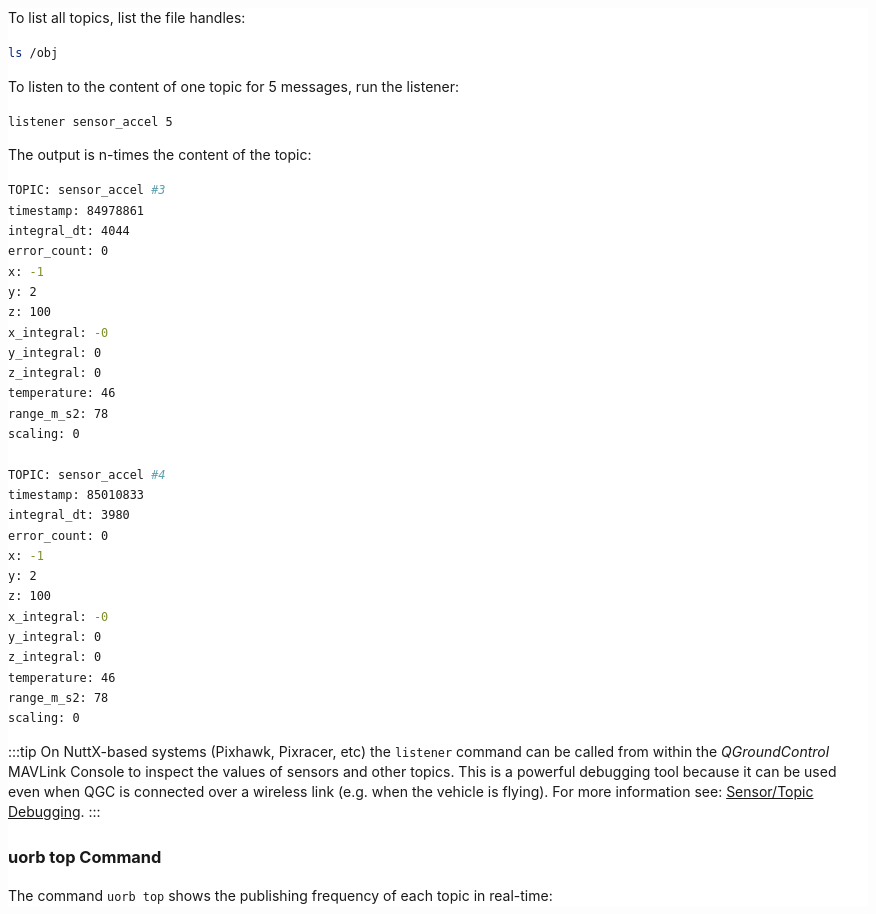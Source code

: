 To list all topics, list the file handles:

```sh
ls /obj
```

To listen to the content of one topic for 5 messages, run the listener:

```sh
listener sensor_accel 5
```

The output is n-times the content of the topic:

```sh
TOPIC: sensor_accel #3
timestamp: 84978861
integral_dt: 4044
error_count: 0
x: -1
y: 2
z: 100
x_integral: -0
y_integral: 0
z_integral: 0
temperature: 46
range_m_s2: 78
scaling: 0

TOPIC: sensor_accel #4
timestamp: 85010833
integral_dt: 3980
error_count: 0
x: -1
y: 2
z: 100
x_integral: -0
y_integral: 0
z_integral: 0
temperature: 46
range_m_s2: 78
scaling: 0
```

:::tip
On NuttX-based systems (Pixhawk, Pixracer, etc) the `listener` command can be called from within the _QGroundControl_ MAVLink Console to inspect the values of sensors and other topics.
This is a powerful debugging tool because it can be used even when QGC is connected over a wireless link (e.g. when the vehicle is flying).
For more information see: [Sensor/Topic Debugging](../debug/sensor_uorb_topic_debugging.md).
:::

### uorb top Command

The command `uorb top` shows the publishing frequency of each topic in real-time:
